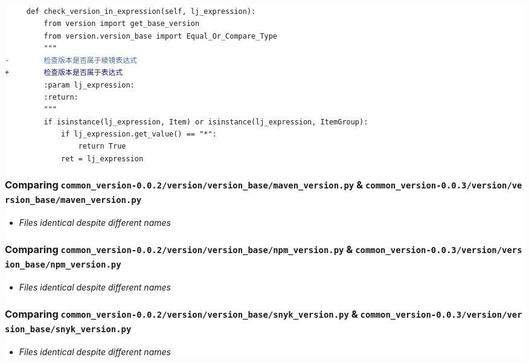 ```diff
     def check_version_in_expression(self, lj_expression):
         from version import get_base_version
         from version.version_base import Equal_Or_Compare_Type
         """
-        检查版本是否属于棱镜表达式
+        检查版本是否属于表达式
         :param lj_expression:
         :return:
         """
         if isinstance(lj_expression, Item) or isinstance(lj_expression, ItemGroup):
             if lj_expression.get_value() == "*":
                 return True
             ret = lj_expression
```

### Comparing `common_version-0.0.2/version/version_base/maven_version.py` & `common_version-0.0.3/version/version_base/maven_version.py`

 * *Files identical despite different names*

### Comparing `common_version-0.0.2/version/version_base/npm_version.py` & `common_version-0.0.3/version/version_base/npm_version.py`

 * *Files identical despite different names*

### Comparing `common_version-0.0.2/version/version_base/snyk_version.py` & `common_version-0.0.3/version/version_base/snyk_version.py`

 * *Files identical despite different names*

